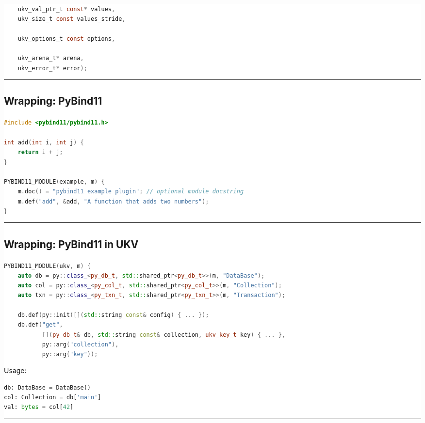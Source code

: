 ```c
    ukv_val_ptr_t const* values,
    ukv_size_t const values_stride,

    ukv_options_t const options,

    ukv_arena_t* arena,
    ukv_error_t* error);
```

---

## Wrapping: PyBind11

```cpp
#include <pybind11/pybind11.h>

int add(int i, int j) {
    return i + j;
}

PYBIND11_MODULE(example, m) {
    m.doc() = "pybind11 example plugin"; // optional module docstring
    m.def("add", &add, "A function that adds two numbers");
}
```

---

## Wrapping: PyBind11 in UKV

```cpp
PYBIND11_MODULE(ukv, m) {
    auto db = py::class_<py_db_t, std::shared_ptr<py_db_t>>(m, "DataBase");
    auto col = py::class_<py_col_t, std::shared_ptr<py_col_t>>(m, "Collection");
    auto txn = py::class_<py_txn_t, std::shared_ptr<py_txn_t>>(m, "Transaction");
    
    db.def(py::init([](std::string const& config) { ... });
    db.def("get",
           [](py_db_t& db, std::string const& collection, ukv_key_t key) { ... },
           py::arg("collection"),
           py::arg("key"));
```

Usage:

```py
db: DataBase = DataBase()
col: Collection = db['main']
val: bytes = col[42]
```

---
